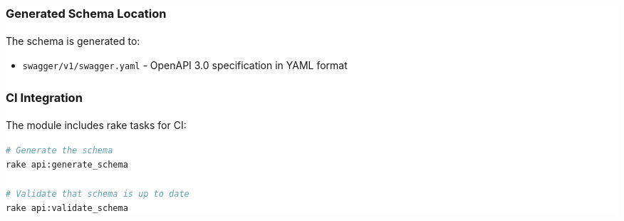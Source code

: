 ### Generated Schema Location

The schema is generated to:
- `swagger/v1/swagger.yaml` - OpenAPI 3.0 specification in YAML format

### CI Integration

The module includes rake tasks for CI:
```bash
# Generate the schema
rake api:generate_schema

# Validate that schema is up to date
rake api:validate_schema
```